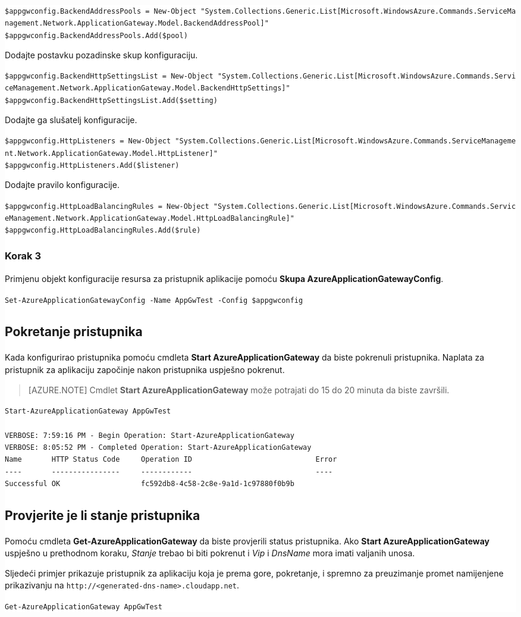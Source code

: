     $appgwconfig.BackendAddressPools = New-Object "System.Collections.Generic.List[Microsoft.WindowsAzure.Commands.ServiceManagement.Network.ApplicationGateway.Model.BackendAddressPool]"
    $appgwconfig.BackendAddressPools.Add($pool)

Dodajte postavku pozadinske skup konfiguraciju.

    $appgwconfig.BackendHttpSettingsList = New-Object "System.Collections.Generic.List[Microsoft.WindowsAzure.Commands.ServiceManagement.Network.ApplicationGateway.Model.BackendHttpSettings]"
    $appgwconfig.BackendHttpSettingsList.Add($setting)

Dodajte ga slušatelj konfiguracije.

    $appgwconfig.HttpListeners = New-Object "System.Collections.Generic.List[Microsoft.WindowsAzure.Commands.ServiceManagement.Network.ApplicationGateway.Model.HttpListener]"
    $appgwconfig.HttpListeners.Add($listener)

Dodajte pravilo konfiguracije.

    $appgwconfig.HttpLoadBalancingRules = New-Object "System.Collections.Generic.List[Microsoft.WindowsAzure.Commands.ServiceManagement.Network.ApplicationGateway.Model.HttpLoadBalancingRule]"
    $appgwconfig.HttpLoadBalancingRules.Add($rule)

### <a name="step-3"></a>Korak 3

Primjenu objekt konfiguracije resursa za pristupnik aplikacije pomoću **Skupa AzureApplicationGatewayConfig**.

    Set-AzureApplicationGatewayConfig -Name AppGwTest -Config $appgwconfig

## <a name="start-the-gateway"></a>Pokretanje pristupnika

Kada konfigurirao pristupnika pomoću cmdleta **Start AzureApplicationGateway** da biste pokrenuli pristupnika. Naplata za pristupnik za aplikaciju započinje nakon pristupnika uspješno pokrenut.

> [AZURE.NOTE] Cmdlet **Start AzureApplicationGateway** može potrajati do 15 do 20 minuta da biste završili.

    Start-AzureApplicationGateway AppGwTest

    VERBOSE: 7:59:16 PM - Begin Operation: Start-AzureApplicationGateway
    VERBOSE: 8:05:52 PM - Completed Operation: Start-AzureApplicationGateway
    Name       HTTP Status Code     Operation ID                             Error
    ----       ----------------     ------------                             ----
    Successful OK                   fc592db8-4c58-2c8e-9a1d-1c97880f0b9b

## <a name="verify-the-gateway-status"></a>Provjerite je li stanje pristupnika

Pomoću cmdleta **Get-AzureApplicationGateway** da biste provjerili status pristupnika. Ako **Start AzureApplicationGateway** uspješno u prethodnom koraku, *Stanje* trebao bi biti pokrenut i *Vip* i *DnsName* mora imati valjanih unosa.

Sljedeći primjer prikazuje pristupnik za aplikaciju koja je prema gore, pokretanje, i spremno za preuzimanje promet namijenjene prikazivanju na `http://<generated-dns-name>.cloudapp.net`.

    Get-AzureApplicationGateway AppGwTest


[scenario]: ./media/application-gateway-create-gateway/scenario.png